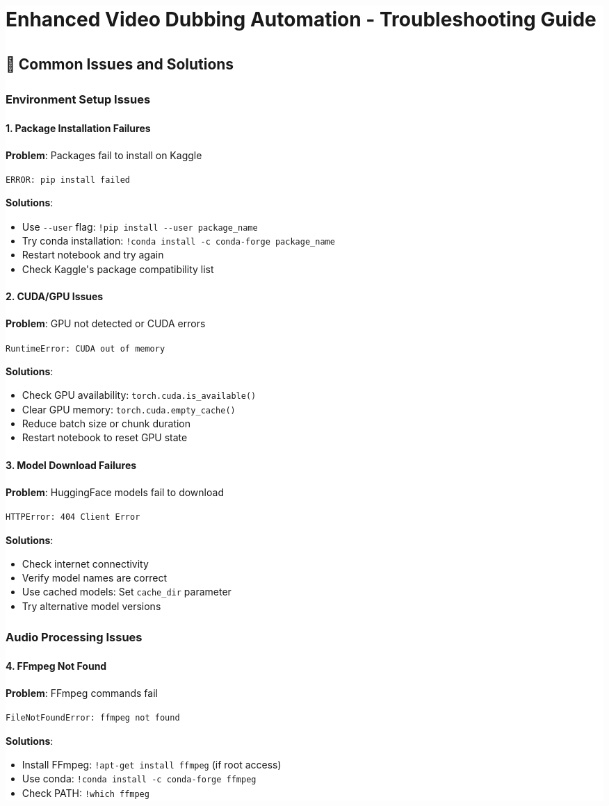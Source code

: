 # Enhanced Video Dubbing Automation - Troubleshooting Guide

## 🚨 Common Issues and Solutions

### Environment Setup Issues

#### 1. Package Installation Failures
**Problem**: Packages fail to install on Kaggle
```
ERROR: pip install failed
```

**Solutions**:
- Use `--user` flag: `!pip install --user package_name`
- Try conda installation: `!conda install -c conda-forge package_name`
- Restart notebook and try again
- Check Kaggle's package compatibility list

#### 2. CUDA/GPU Issues
**Problem**: GPU not detected or CUDA errors
```
RuntimeError: CUDA out of memory
```

**Solutions**:
- Check GPU availability: `torch.cuda.is_available()`
- Clear GPU memory: `torch.cuda.empty_cache()`
- Reduce batch size or chunk duration
- Restart notebook to reset GPU state

#### 3. Model Download Failures
**Problem**: HuggingFace models fail to download
```
HTTPError: 404 Client Error
```

**Solutions**:
- Check internet connectivity
- Verify model names are correct
- Use cached models: Set `cache_dir` parameter
- Try alternative model versions

### Audio Processing Issues

#### 4. FFmpeg Not Found
**Problem**: FFmpeg commands fail
```
FileNotFoundError: ffmpeg not found
```

**Solutions**:
- Install FFmpeg: `!apt-get install ffmpeg` (if root access)
- Use conda: `!conda install -c conda-forge ffmpeg`
- Check PATH: `!which ffmpeg`

